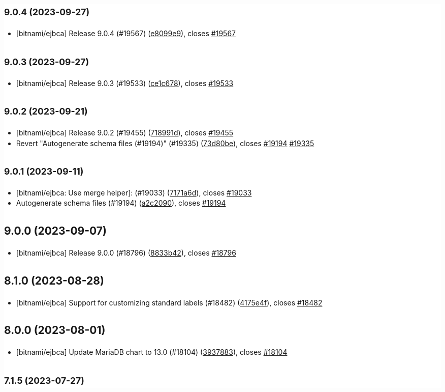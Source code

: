 ## <small>9.0.4 (2023-09-27)</small>

* [bitnami/ejbca] Release 9.0.4 (#19567) ([e8099e9](https://github.com/bitnami/charts/commit/e8099e934b3a2330d82baa3d783cef17c2d0fd68)), closes [#19567](https://github.com/bitnami/charts/issues/19567)

## <small>9.0.3 (2023-09-27)</small>

* [bitnami/ejbca] Release 9.0.3 (#19533) ([ce1c678](https://github.com/bitnami/charts/commit/ce1c6785a827d7889031c2e5c6caefb65ac1f126)), closes [#19533](https://github.com/bitnami/charts/issues/19533)

## <small>9.0.2 (2023-09-21)</small>

* [bitnami/ejbca] Release 9.0.2 (#19455) ([718991d](https://github.com/bitnami/charts/commit/718991d1a33711192bc16ee37760d2cc2a5c0ae3)), closes [#19455](https://github.com/bitnami/charts/issues/19455)
* Revert "Autogenerate schema files (#19194)" (#19335) ([73d80be](https://github.com/bitnami/charts/commit/73d80be525c88fb4b8a54451a55acd506e337062)), closes [#19194](https://github.com/bitnami/charts/issues/19194) [#19335](https://github.com/bitnami/charts/issues/19335)

## <small>9.0.1 (2023-09-11)</small>

* [bitnami/ejbca: Use merge helper]: (#19033) ([7171a6d](https://github.com/bitnami/charts/commit/7171a6d6342e3202b929d351b0d1e4f6b6f1432e)), closes [#19033](https://github.com/bitnami/charts/issues/19033)
* Autogenerate schema files (#19194) ([a2c2090](https://github.com/bitnami/charts/commit/a2c2090b5ac97f47b745c8028c6452bf99739772)), closes [#19194](https://github.com/bitnami/charts/issues/19194)

## 9.0.0 (2023-09-07)

* [bitnami/ejbca] Release 9.0.0 (#18796) ([8833b42](https://github.com/bitnami/charts/commit/8833b421d57027d14f267d253e821530456a67b8)), closes [#18796](https://github.com/bitnami/charts/issues/18796)

## 8.1.0 (2023-08-28)

* [bitnami/ejbca] Support for customizing standard labels (#18482) ([4175e4f](https://github.com/bitnami/charts/commit/4175e4f6a1c4503cc0fb03889ea42a94c6bf5828)), closes [#18482](https://github.com/bitnami/charts/issues/18482)

## 8.0.0 (2023-08-01)

* [bitnami/ejbca] Update MariaDB chart to 13.0 (#18104) ([3937883](https://github.com/bitnami/charts/commit/3937883fc92fbfc13c0fce7f3790e296b26e5510)), closes [#18104](https://github.com/bitnami/charts/issues/18104)

## <small>7.1.5 (2023-07-27)</small>
